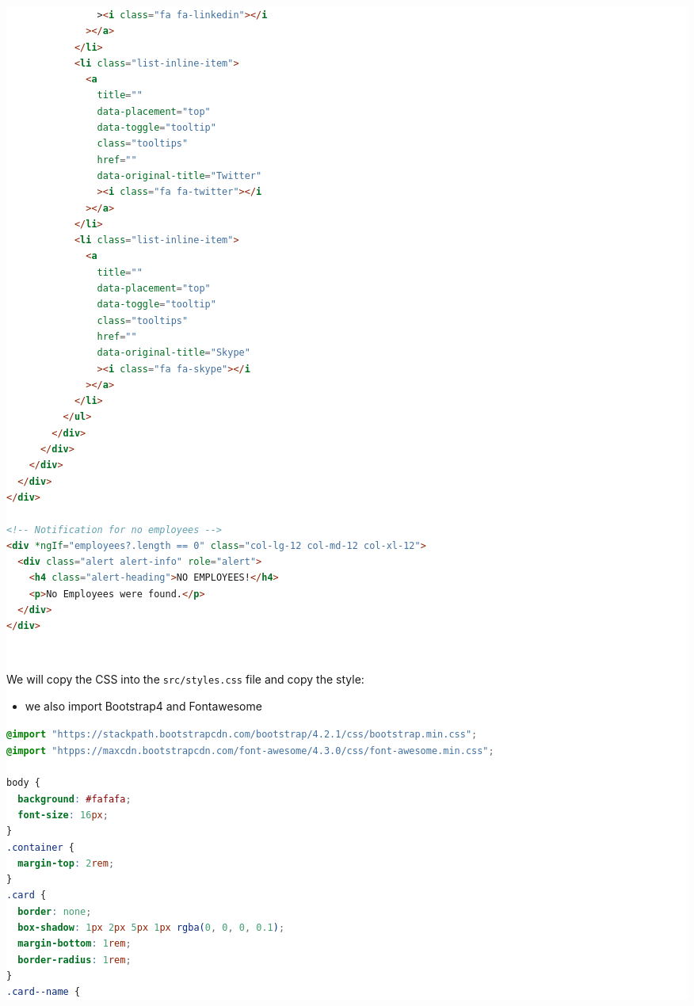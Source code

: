 ```html
                ><i class="fa fa-linkedin"></i
              ></a>
            </li>
            <li class="list-inline-item">
              <a
                title=""
                data-placement="top"
                data-toggle="tooltip"
                class="tooltips"
                href=""
                data-original-title="Twitter"
                ><i class="fa fa-twitter"></i
              ></a>
            </li>
            <li class="list-inline-item">
              <a
                title=""
                data-placement="top"
                data-toggle="tooltip"
                class="tooltips"
                href=""
                data-original-title="Skype"
                ><i class="fa fa-skype"></i
              ></a>
            </li>
          </ul>
        </div>
      </div>
    </div>
  </div>
</div>

<!-- Notification for no employees -->
<div *ngIf="employees?.length == 0" class="col-lg-12 col-md-12 col-xl-12">
  <div class="alert alert-info" role="alert">
    <h4 class="alert-heading">NO EMPLOYEES!</h4>
    <p>No Employees were found.</p>
  </div>
</div>
```

<br/>

We will copy the CSS into the `src/styles.css` file and copy the style:

- we also import Bootstrap4 and Fontawesome

```css
@import "https://stackpath.bootstrapcdn.com/bootstrap/4.2.1/css/bootstrap.min.css";
@import "htpps://maxcdn.bootstrapcdn.com/font-awesome/4.3.0/css/font-awesome.min.css";

body {
  background: #fafafa;
  font-size: 16px;
}
.container {
  margin-top: 2rem;
}
.card {
  border: none;
  box-shadow: 1px 2px 5px 1px rgba(0, 0, 0, 0.1);
  margin-bottom: 1rem;
  border-radius: 1rem;
}
.card--name {
```